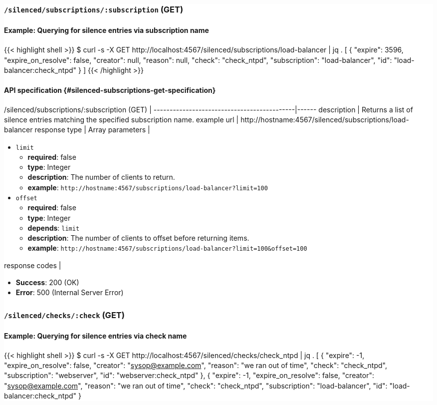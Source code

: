 ### `/silenced/subscriptions/:subscription` (GET)

#### Example: Querying for silence entries via subscription name

{{< highlight shell >}}
$ curl -s -X GET http://localhost:4567/silenced/subscriptions/load-balancer | jq .
[
  {
    "expire": 3596,
    "expire_on_resolve": false,
    "creator": null,
    "reason": null,
    "check": "check_ntpd",
    "subscription": "load-balancer",
    "id": "load-balancer:check_ntpd"
  }
]
{{< /highlight >}}

#### API specification {#silenced-subscriptions-get-specification}

/silenced/subscriptions/:subscription (GET) | 
--------------------------------------------|------
description                                 | Returns a list of silence entries matching the specified subscription name.
example url                                 | http://hostname:4567/silenced/subscriptions/load-balancer
response type                               | Array
parameters                                  | <ul><li>`limit`<ul><li>**required**: false</li><li>**type**: Integer</li><li>**description**: The number of clients to return.</li><li>**example**: `http://hostname:4567/subscriptions/load-balancer?limit=100`</li></ul></li><li>`offset`<ul><li>**required**: false</li><li>**type**: Integer</li><li>**depends**: `limit`</li><li>**description**: The number of clients to offset before returning items.</li><li>**example**: `http://hostname:4567/subscriptions/load-balancer?limit=100&offset=100`</li></ul></li></ul>
response codes                              | <ul><li>**Success**: 200 (OK)</li><li>**Error**: 500 (Internal Server Error)</li></ul>

### `/silenced/checks/:check` (GET)

#### Example: Querying for silence entries via check name

{{< highlight shell >}}
$ curl -s -X GET http://localhost:4567/silenced/checks/check_ntpd | jq .
[
  {
    "expire": -1,
    "expire_on_resolve": false,
    "creator": "sysop@example.com",
    "reason": "we ran out of time",
    "check": "check_ntpd",
    "subscription": "webserver",
    "id": "webserver:check_ntpd"
  },
  {
    "expire": -1,
    "expire_on_resolve": false,
    "creator": "sysop@example.com",
    "reason": "we ran out of time",
    "check": "check_ntpd",
    "subscription": "load-balancer",
    "id": "load-balancer:check_ntpd"
  }